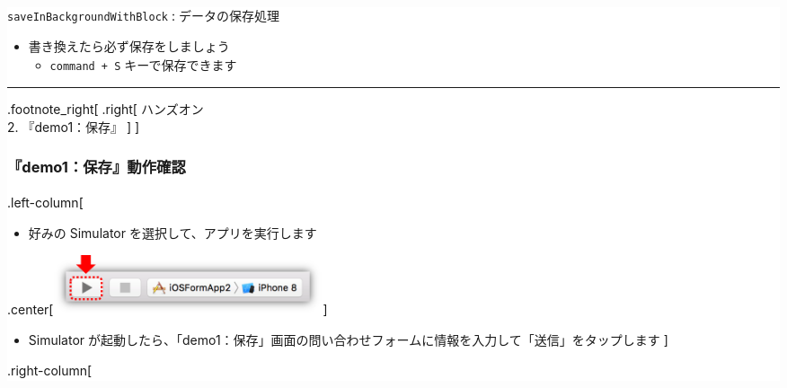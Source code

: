 `saveInBackgroundWithBlock` : データの保存処理

* 書き換えたら必ず保存をしましょう
  * `command + S` キーで保存できます

---
.footnote_right[
.right[
ハンズオン<br>2. 『demo1：保存』
]
]

### 『demo1：保存』動作確認

.left-column[
* 好みの Simulator を選択して、アプリを実行します

.center[<img src="document-img/startSimulator.png" alt="save_2" width="300px">]

* Simulator が起動したら、「demo1：保存」画面の問い合わせフォームに情報を入力して「送信」をタップします
]

.right-column[